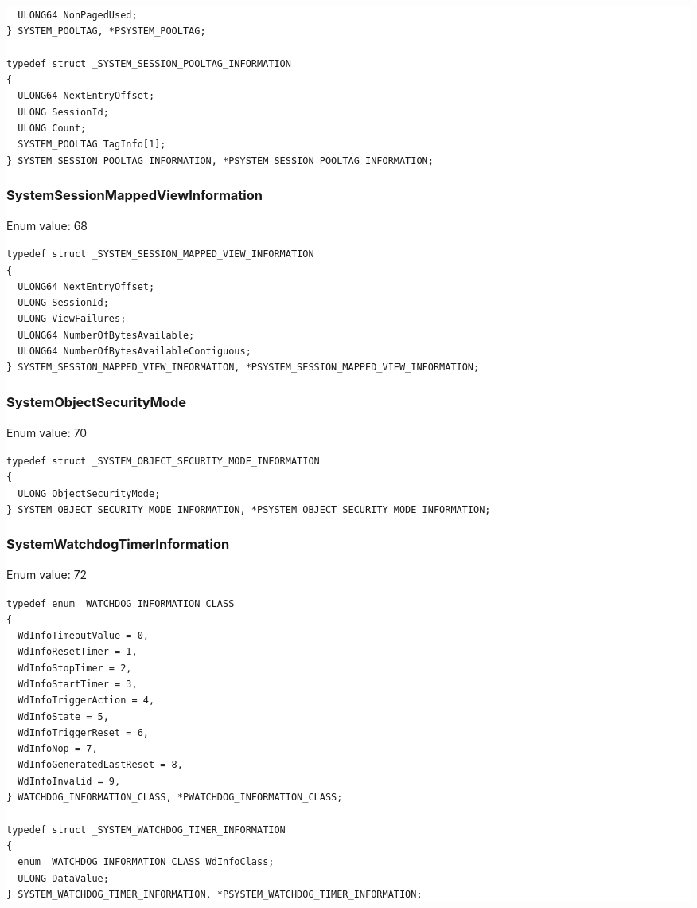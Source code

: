 ```
  ULONG64 NonPagedUsed;
} SYSTEM_POOLTAG, *PSYSTEM_POOLTAG; 

typedef struct _SYSTEM_SESSION_POOLTAG_INFORMATION
{
  ULONG64 NextEntryOffset;
  ULONG SessionId;
  ULONG Count;
  SYSTEM_POOLTAG TagInfo[1];
} SYSTEM_SESSION_POOLTAG_INFORMATION, *PSYSTEM_SESSION_POOLTAG_INFORMATION; 
```

### SystemSessionMappedViewInformation
Enum value: 68
```
typedef struct _SYSTEM_SESSION_MAPPED_VIEW_INFORMATION
{
  ULONG64 NextEntryOffset;
  ULONG SessionId;
  ULONG ViewFailures;
  ULONG64 NumberOfBytesAvailable;
  ULONG64 NumberOfBytesAvailableContiguous;
} SYSTEM_SESSION_MAPPED_VIEW_INFORMATION, *PSYSTEM_SESSION_MAPPED_VIEW_INFORMATION; 
```

### SystemObjectSecurityMode
Enum value: 70
```
typedef struct _SYSTEM_OBJECT_SECURITY_MODE_INFORMATION
{
  ULONG ObjectSecurityMode;
} SYSTEM_OBJECT_SECURITY_MODE_INFORMATION, *PSYSTEM_OBJECT_SECURITY_MODE_INFORMATION;
```

### SystemWatchdogTimerInformation
Enum value: 72
```
typedef enum _WATCHDOG_INFORMATION_CLASS
{
  WdInfoTimeoutValue = 0,
  WdInfoResetTimer = 1,
  WdInfoStopTimer = 2,
  WdInfoStartTimer = 3,
  WdInfoTriggerAction = 4,
  WdInfoState = 5,
  WdInfoTriggerReset = 6,
  WdInfoNop = 7,
  WdInfoGeneratedLastReset = 8,
  WdInfoInvalid = 9,
} WATCHDOG_INFORMATION_CLASS, *PWATCHDOG_INFORMATION_CLASS;

typedef struct _SYSTEM_WATCHDOG_TIMER_INFORMATION
{
  enum _WATCHDOG_INFORMATION_CLASS WdInfoClass;
  ULONG DataValue;
} SYSTEM_WATCHDOG_TIMER_INFORMATION, *PSYSTEM_WATCHDOG_TIMER_INFORMATION; 
```
